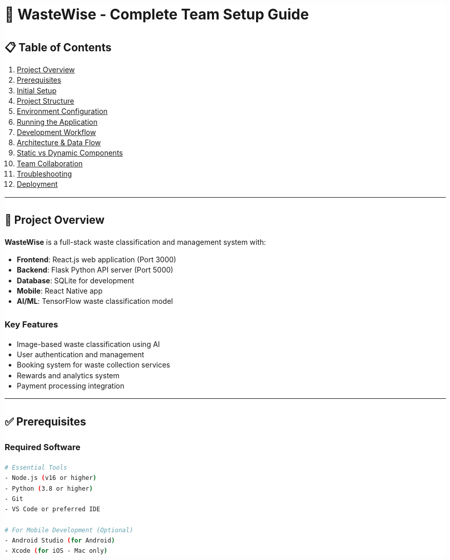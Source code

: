 # 🚀 WasteWise - Complete Team Setup Guide

## 📋 Table of Contents
1. [Project Overview](#project-overview)
2. [Prerequisites](#prerequisites)
3. [Initial Setup](#initial-setup)
4. [Project Structure](#project-structure)
5. [Environment Configuration](#environment-configuration)
6. [Running the Application](#running-the-application)
7. [Development Workflow](#development-workflow)
8. [Architecture & Data Flow](#architecture--data-flow)
9. [Static vs Dynamic Components](#static-vs-dynamic-components)
10. [Team Collaboration](#team-collaboration)
11. [Troubleshooting](#troubleshooting)
12. [Deployment](#deployment)

---

## 🎯 Project Overview

**WasteWise** is a full-stack waste classification and management system with:
- **Frontend**: React.js web application (Port 3000)
- **Backend**: Flask Python API server (Port 5000)
- **Database**: SQLite for development
- **Mobile**: React Native app
- **AI/ML**: TensorFlow waste classification model

### Key Features
- Image-based waste classification using AI
- User authentication and management
- Booking system for waste collection services
- Rewards and analytics system
- Payment processing integration

---

## ✅ Prerequisites

### Required Software
```bash
# Essential Tools
- Node.js (v16 or higher)
- Python (3.8 or higher)
- Git
- VS Code or preferred IDE

# For Mobile Development (Optional)
- Android Studio (for Android)
- Xcode (for iOS - Mac only)
```
